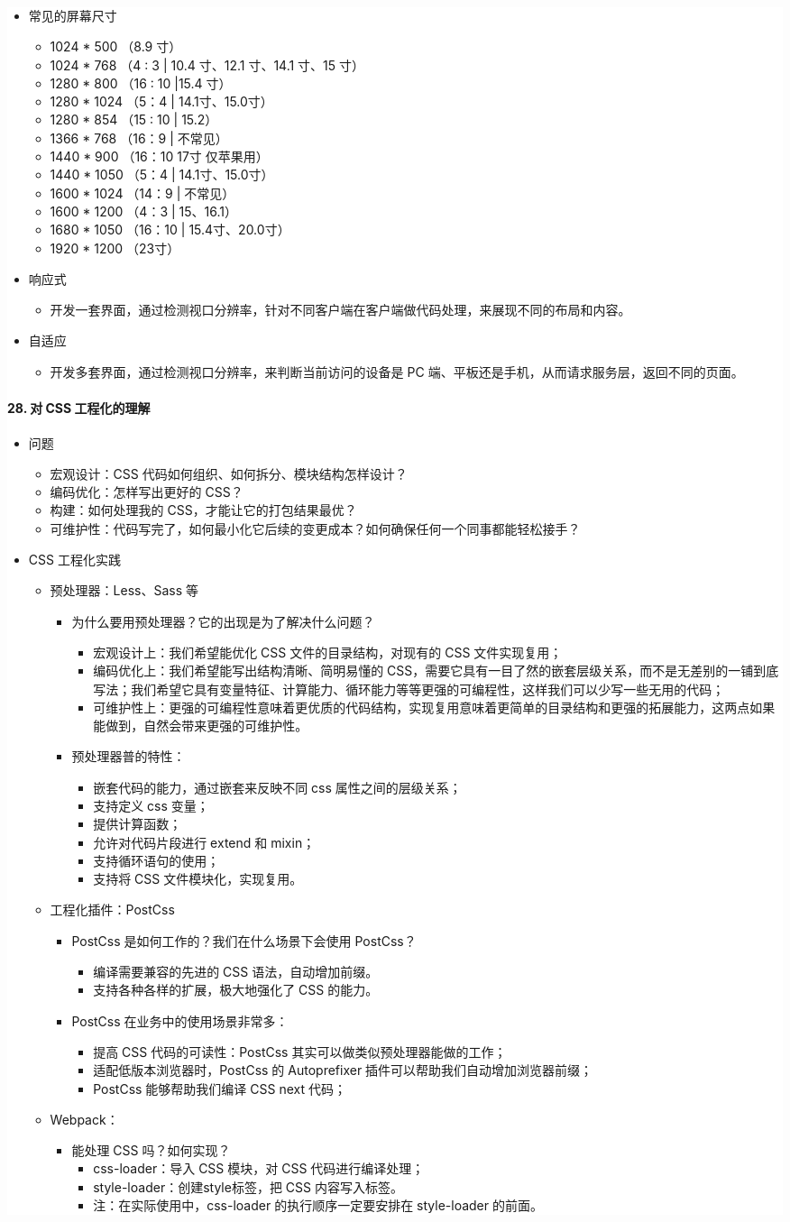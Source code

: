 - 常见的屏幕尺寸
    - 1024 * 500  （8.9 寸）
    - 1024 * 768  （4 : 3  | 10.4 寸、12.1 寸、14.1 寸、15 寸）
    - 1280 * 800  （16 : 10  |15.4 寸）
    - 1280 * 1024  （5：4  | 14.1寸、15.0寸）
    - 1280 * 854  （15 : 10 | 15.2）
    - 1366 * 768  （16：9 | 不常见）
    - 1440 * 900  （16：10  17寸 仅苹果用）
    - 1440 * 1050  （5：4  | 14.1寸、15.0寸）
    - 1600 * 1024  （14：9 | 不常见）
    - 1600 * 1200  （4：3 | 15、16.1）
    - 1680 * 1050  （16：10 | 15.4寸、20.0寸）
    - 1920 * 1200  （23寸）

- 响应式
    - 开发一套界面，通过检测视口分辨率，针对不同客户端在客户端做代码处理，来展现不同的布局和内容。
- 自适应
    - 开发多套界面，通过检测视口分辨率，来判断当前访问的设备是 PC 端、平板还是手机，从而请求服务层，返回不同的页面。

#### 28. 对 CSS 工程化的理解

- 问题
    - 宏观设计：CSS 代码如何组织、如何拆分、模块结构怎样设计？
    - 编码优化：怎样写出更好的 CSS？
    - 构建：如何处理我的 CSS，才能让它的打包结果最优？
    - 可维护性：代码写完了，如何最小化它后续的变更成本？如何确保任何一个同事都能轻松接手？

- CSS 工程化实践
    - 预处理器：Less、Sass 等
        - 为什么要用预处理器？它的出现是为了解决什么问题？
            - 宏观设计上：我们希望能优化 CSS 文件的目录结构，对现有的 CSS 文件实现复用；
            - 编码优化上：我们希望能写出结构清晰、简明易懂的 CSS，需要它具有一目了然的嵌套层级关系，而不是无差别的一铺到底写法；我们希望它具有变量特征、计算能力、循环能力等等更强的可编程性，这样我们可以少写一些无用的代码；
            - 可维护性上：更强的可编程性意味着更优质的代码结构，实现复用意味着更简单的目录结构和更强的拓展能力，这两点如果能做到，自然会带来更强的可维护性。

        - 预处理器普的特性：
            - 嵌套代码的能力，通过嵌套来反映不同 css 属性之间的层级关系；
            - 支持定义 css 变量；
            - 提供计算函数；
            - 允许对代码片段进行 extend 和 mixin；
            - 支持循环语句的使用；
            - 支持将 CSS 文件模块化，实现复用。

    - 工程化插件：PostCss
        - PostCss 是如何工作的？我们在什么场景下会使用 PostCss？
            - 编译需要兼容的先进的 CSS 语法，自动增加前缀。
            - 支持各种各样的扩展，极大地强化了 CSS 的能力。

        - PostCss 在业务中的使用场景非常多：
            - 提高 CSS 代码的可读性：PostCss 其实可以做类似预处理器能做的工作；
            - 适配低版本浏览器时，PostCss 的 Autoprefixer 插件可以帮助我们自动增加浏览器前缀；
            - PostCss 能够帮助我们编译 CSS next 代码；

    - Webpack：
        - 能处理 CSS 吗？如何实现？
            - css-loader：导入 CSS 模块，对 CSS 代码进行编译处理；
            - style-loader：创建style标签，把 CSS 内容写入标签。
            - 注：在实际使用中，css-loader 的执行顺序一定要安排在 style-loader 的前面。
